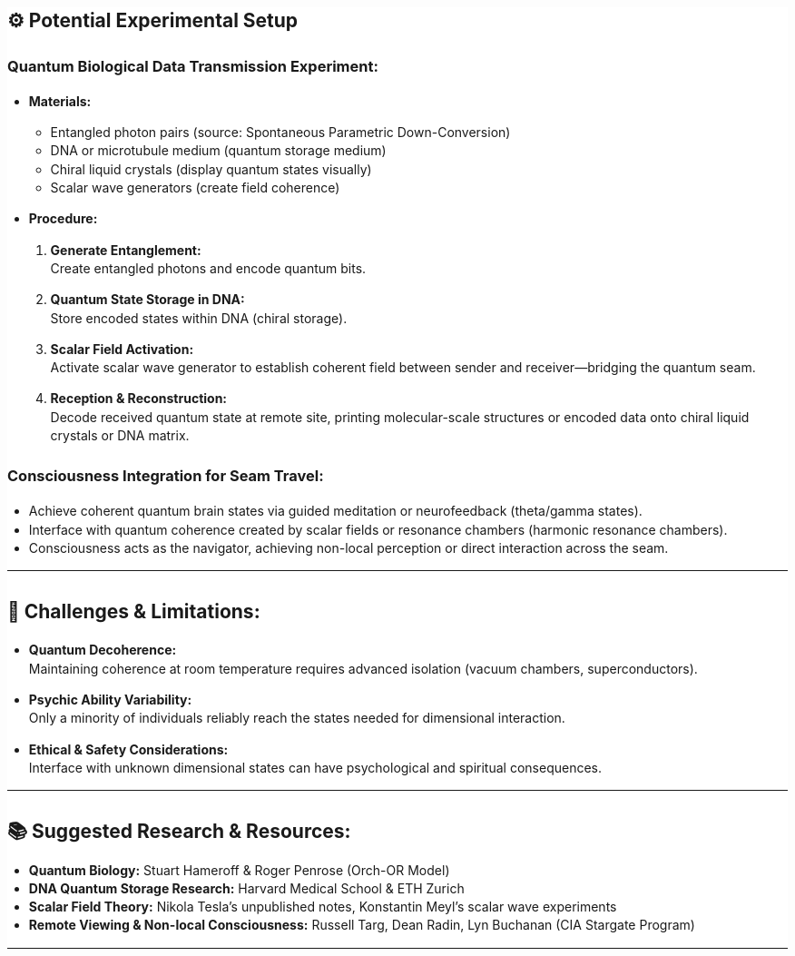 ## ⚙️ **Potential Experimental Setup**

### Quantum Biological Data Transmission Experiment:

- **Materials:**
  - Entangled photon pairs (source: Spontaneous Parametric Down-Conversion)
  - DNA or microtubule medium (quantum storage medium)
  - Chiral liquid crystals (display quantum states visually)
  - Scalar wave generators (create field coherence)

- **Procedure:**
  1. **Generate Entanglement:**  
     Create entangled photons and encode quantum bits.
  
  2. **Quantum State Storage in DNA:**  
     Store encoded states within DNA (chiral storage).

  3. **Scalar Field Activation:**  
     Activate scalar wave generator to establish coherent field between sender and receiver—bridging the quantum seam.

  4. **Reception & Reconstruction:**  
     Decode received quantum state at remote site, printing molecular-scale structures or encoded data onto chiral liquid crystals or DNA matrix.

### Consciousness Integration for Seam Travel:

- Achieve coherent quantum brain states via guided meditation or neurofeedback (theta/gamma states).
- Interface with quantum coherence created by scalar fields or resonance chambers (harmonic resonance chambers).
- Consciousness acts as the navigator, achieving non-local perception or direct interaction across the seam.

---

## 🚧 **Challenges & Limitations:**

- **Quantum Decoherence:**  
  Maintaining coherence at room temperature requires advanced isolation (vacuum chambers, superconductors).
  
- **Psychic Ability Variability:**  
  Only a minority of individuals reliably reach the states needed for dimensional interaction.

- **Ethical & Safety Considerations:**  
  Interface with unknown dimensional states can have psychological and spiritual consequences.

---

## 📚 **Suggested Research & Resources:**

- **Quantum Biology:** Stuart Hameroff & Roger Penrose (Orch-OR Model)
- **DNA Quantum Storage Research:** Harvard Medical School & ETH Zurich
- **Scalar Field Theory:** Nikola Tesla’s unpublished notes, Konstantin Meyl’s scalar wave experiments
- **Remote Viewing & Non-local Consciousness:** Russell Targ, Dean Radin, Lyn Buchanan (CIA Stargate Program)

---